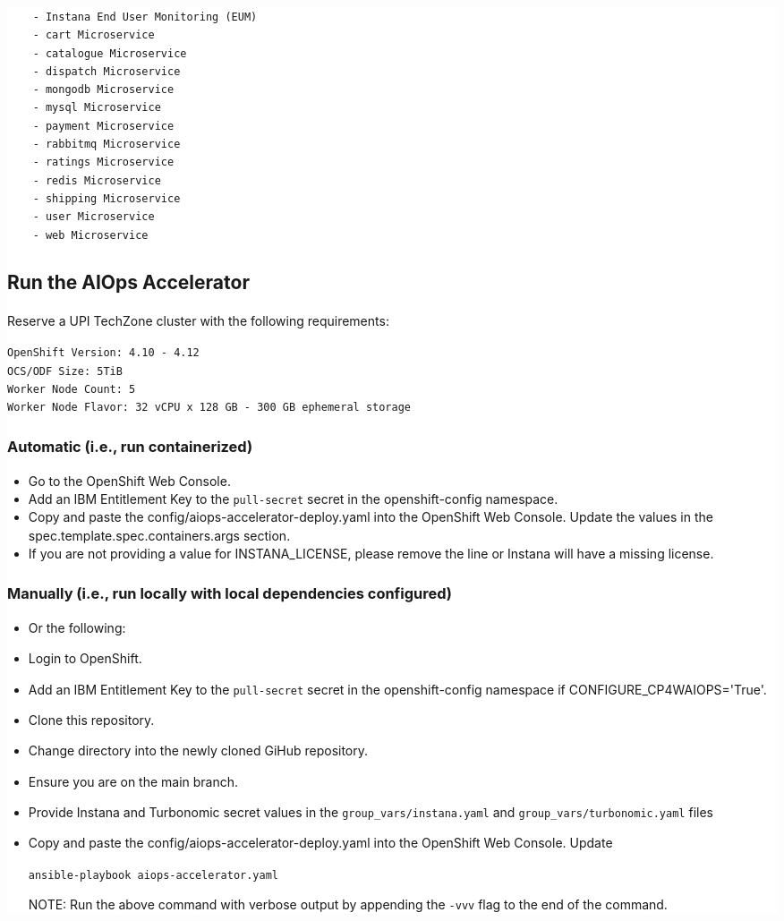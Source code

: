 ```
    - Instana End User Monitoring (EUM)
    - cart Microservice
    - catalogue Microservice
    - dispatch Microservice
    - mongodb Microservice
    - mysql Microservice
    - payment Microservice
    - rabbitmq Microservice
    - ratings Microservice
    - redis Microservice
    - shipping Microservice
    - user Microservice
    - web Microservice
```

## Run the AIOps Accelerator

Reserve a UPI TechZone cluster with the following requirements:

```
OpenShift Version: 4.10 - 4.12
OCS/ODF Size: 5TiB
Worker Node Count: 5
Worker Node Flavor: 32 vCPU x 128 GB - 300 GB ephemeral storage
```
### Automatic (i.e., run containerized)
- Go to the OpenShift Web Console. 
- Add an IBM Entitlement Key to the `pull-secret` secret in the openshift-config namespace.
- Copy and paste the config/aiops-accelerator-deploy.yaml into the OpenShift Web Console. Update the values in the spec.template.spec.containers.args section.
- If you are not providing a value for INSTANA_LICENSE, please remove the line or Instana will have a missing license.

### Manually (i.e., run locally with local dependencies configured)
- Or the following:
- Login to OpenShift.
- Add an IBM Entitlement Key to the `pull-secret` secret in the openshift-config namespace if CONFIGURE_CP4WAIOPS='True'.
- Clone this repository.
- Change directory into the newly cloned GiHub repository.
- Ensure you are on the main branch.
- Provide Instana and Turbonomic secret values in the `group_vars/instana.yaml` and `group_vars/turbonomic.yaml` files
- Copy and paste the config/aiops-accelerator-deploy.yaml into the OpenShift Web Console. Update

  ```
  ansible-playbook aiops-accelerator.yaml
  ```

  NOTE: Run the above command with verbose output by appending the `-vvv` flag to the end of the command.
